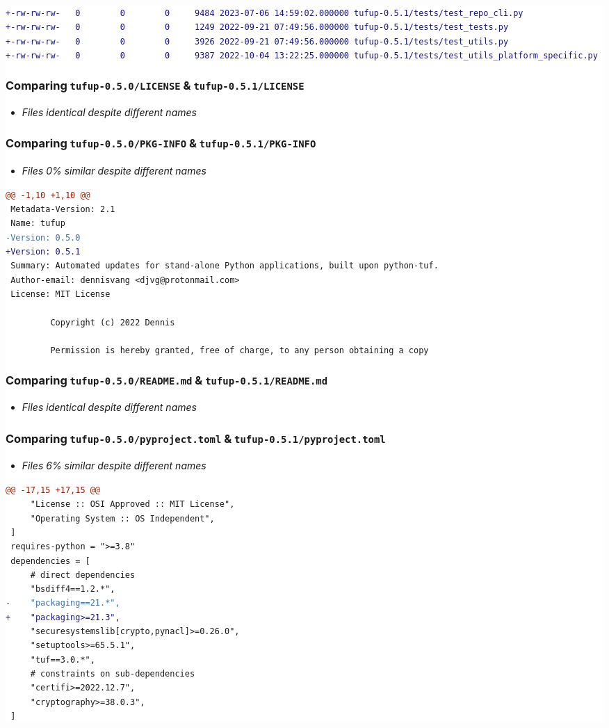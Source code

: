 ```diff
+-rw-rw-rw-   0        0        0     9484 2023-07-06 14:59:02.000000 tufup-0.5.1/tests/test_repo_cli.py
+-rw-rw-rw-   0        0        0     1249 2022-09-21 07:49:56.000000 tufup-0.5.1/tests/test_tests.py
+-rw-rw-rw-   0        0        0     3926 2022-09-21 07:49:56.000000 tufup-0.5.1/tests/test_utils.py
+-rw-rw-rw-   0        0        0     9387 2022-10-04 13:22:25.000000 tufup-0.5.1/tests/test_utils_platform_specific.py
```

### Comparing `tufup-0.5.0/LICENSE` & `tufup-0.5.1/LICENSE`

 * *Files identical despite different names*

### Comparing `tufup-0.5.0/PKG-INFO` & `tufup-0.5.1/PKG-INFO`

 * *Files 0% similar despite different names*

```diff
@@ -1,10 +1,10 @@
 Metadata-Version: 2.1
 Name: tufup
-Version: 0.5.0
+Version: 0.5.1
 Summary: Automated updates for stand-alone Python applications, built upon python-tuf.
 Author-email: dennisvang <djvg@protonmail.com>
 License: MIT License
         
         Copyright (c) 2022 Dennis
         
         Permission is hereby granted, free of charge, to any person obtaining a copy
```

### Comparing `tufup-0.5.0/README.md` & `tufup-0.5.1/README.md`

 * *Files identical despite different names*

### Comparing `tufup-0.5.0/pyproject.toml` & `tufup-0.5.1/pyproject.toml`

 * *Files 6% similar despite different names*

```diff
@@ -17,15 +17,15 @@
     "License :: OSI Approved :: MIT License",
     "Operating System :: OS Independent",
 ]
 requires-python = ">=3.8"
 dependencies = [
     # direct dependencies
     "bsdiff4==1.2.*",
-    "packaging==21.*",
+    "packaging>=21.3",
     "securesystemslib[crypto,pynacl]>=0.26.0",
     "setuptools>=65.5.1",
     "tuf==3.0.*",
     # constraints on sub-dependencies
     "certifi>=2022.12.7",
     "cryptography>=38.0.3",
 ]
```
